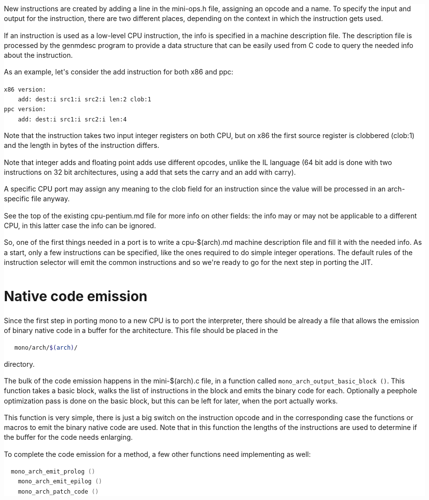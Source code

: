 New instructions are created by adding a line in the mini-ops.h file, assigning an opcode and a name. To specify the input and output for the instruction, there are two different places, depending on the context in which the instruction gets used.

If an instruction is used as a low-level CPU instruction, the info is specified in a machine description file. The description file is processed by the genmdesc program to provide a data structure that can be easily used from C code to query the needed info about the instruction.

As an example, let's consider the add instruction for both x86 and ppc:

    x86 version:
        add: dest:i src1:i src2:i len:2 clob:1
    ppc version:
        add: dest:i src1:i src2:i len:4

Note that the instruction takes two input integer registers on both CPU, but on x86 the first source register is clobbered (clob:1) and the length in bytes of the instruction differs.

Note that integer adds and floating point adds use different opcodes, unlike the IL language (64 bit add is done with two instructions on 32 bit architectures, using a add that sets the carry and an add with carry).

A specific CPU port may assign any meaning to the clob field for an instruction since the value will be processed in an arch-specific file anyway.

See the top of the existing cpu-pentium.md file for more info on other fields: the info may or may not be applicable to a different CPU, in this latter case the info can be ignored.

So, one of the first things needed in a port is to write a cpu-\$(arch).md machine description file and fill it with the needed info. As a start, only a few instructions can be specified, like the ones required to do simple integer operations. The default rules of the instruction selector will emit the common instructions and so we're ready to go for the next step in porting the JIT.

Native code emission
====================

Since the first step in porting mono to a new CPU is to port the interpreter, there should be already a file that allows the emission of binary native code in a buffer for the architecture. This file should be placed in the

``` bash
   mono/arch/$(arch)/
```

directory.

The bulk of the code emission happens in the mini-\$(arch).c file, in a function called `mono_arch_output_basic_block ()`. This function takes a basic block, walks the list of instructions in the block and emits the binary code for each. Optionally a peephole optimization pass is done on the basic block, but this can be left for later, when the port actually works.

This function is very simple, there is just a big switch on the instruction opcode and in the corresponding case the functions or macros to emit the binary native code are used. Note that in this function the lengths of the instructions are used to determine if the buffer for the code needs enlarging.

To complete the code emission for a method, a few other functions need implementing as well:

``` c
  mono_arch_emit_prolog ()
    mono_arch_emit_epilog ()
    mono_arch_patch_code ()
```

